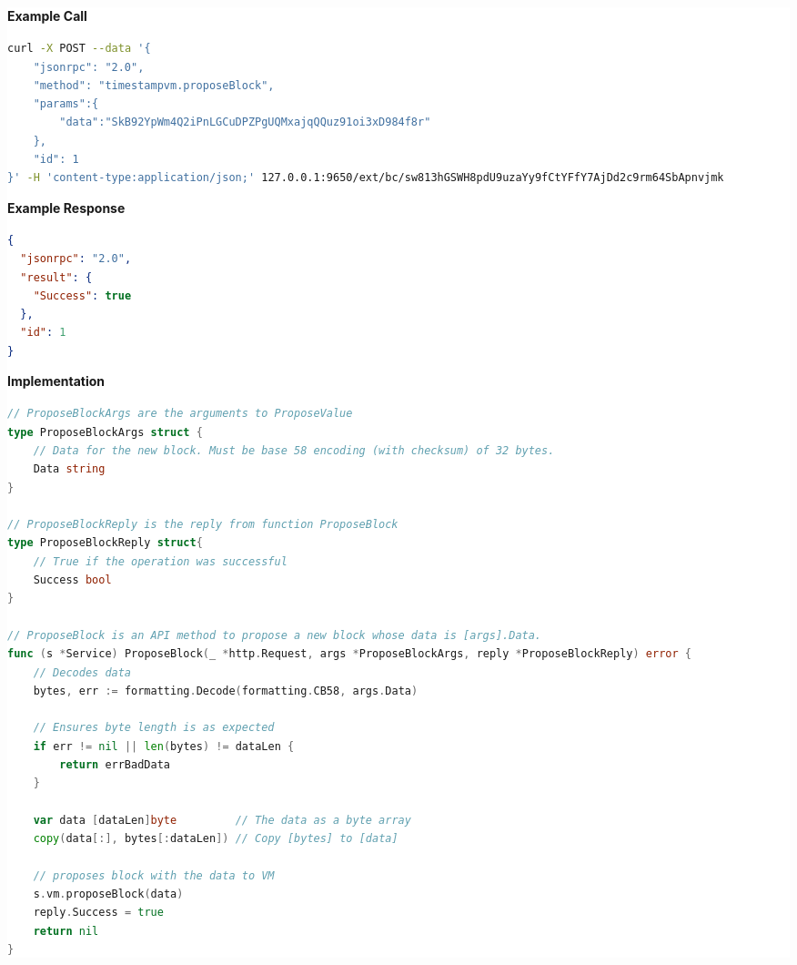**Example Call**

```bash
curl -X POST --data '{
    "jsonrpc": "2.0",
    "method": "timestampvm.proposeBlock",
    "params":{
        "data":"SkB92YpWm4Q2iPnLGCuDPZPgUQMxajqQQuz91oi3xD984f8r"
    },
    "id": 1
}' -H 'content-type:application/json;' 127.0.0.1:9650/ext/bc/sw813hGSWH8pdU9uzaYy9fCtYFfY7AjDd2c9rm64SbApnvjmk
```

**Example Response**

```json
{
  "jsonrpc": "2.0",
  "result": {
    "Success": true
  },
  "id": 1
}
```

**Implementation**

```go
// ProposeBlockArgs are the arguments to ProposeValue
type ProposeBlockArgs struct {
    // Data for the new block. Must be base 58 encoding (with checksum) of 32 bytes.
    Data string
}

// ProposeBlockReply is the reply from function ProposeBlock
type ProposeBlockReply struct{
    // True if the operation was successful
    Success bool
}

// ProposeBlock is an API method to propose a new block whose data is [args].Data.
func (s *Service) ProposeBlock(_ *http.Request, args *ProposeBlockArgs, reply *ProposeBlockReply) error {
    // Decodes data
	bytes, err := formatting.Decode(formatting.CB58, args.Data)

    // Ensures byte length is as expected
	if err != nil || len(bytes) != dataLen {
		return errBadData
	}

	var data [dataLen]byte         // The data as a byte array
	copy(data[:], bytes[:dataLen]) // Copy [bytes] to [data]

    // proposes block with the data to VM
	s.vm.proposeBlock(data)
	reply.Success = true
	return nil
}
```
